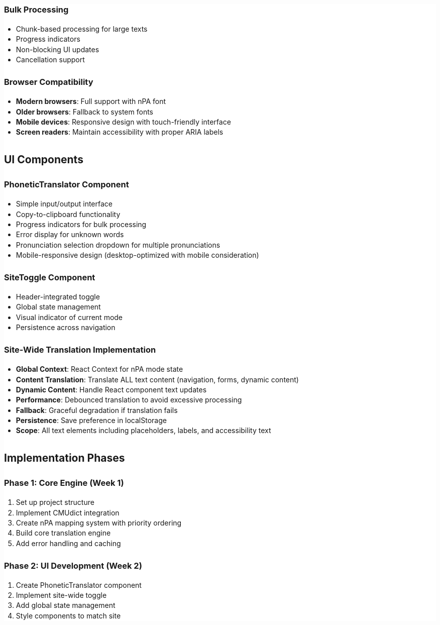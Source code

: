 ### Bulk Processing
- Chunk-based processing for large texts
- Progress indicators
- Non-blocking UI updates
- Cancellation support

### Browser Compatibility
- **Modern browsers**: Full support with nPA font
- **Older browsers**: Fallback to system fonts
- **Mobile devices**: Responsive design with touch-friendly interface
- **Screen readers**: Maintain accessibility with proper ARIA labels

## UI Components

### PhoneticTranslator Component
- Simple input/output interface
- Copy-to-clipboard functionality
- Progress indicators for bulk processing
- Error display for unknown words
- Pronunciation selection dropdown for multiple pronunciations
- Mobile-responsive design (desktop-optimized with mobile consideration)

### SiteToggle Component
- Header-integrated toggle
- Global state management
- Visual indicator of current mode
- Persistence across navigation

### Site-Wide Translation Implementation
- **Global Context**: React Context for nPA mode state
- **Content Translation**: Translate ALL text content (navigation, forms, dynamic content)
- **Dynamic Content**: Handle React component text updates
- **Performance**: Debounced translation to avoid excessive processing
- **Fallback**: Graceful degradation if translation fails
- **Persistence**: Save preference in localStorage
- **Scope**: All text elements including placeholders, labels, and accessibility text

## Implementation Phases

### Phase 1: Core Engine (Week 1)
1. Set up project structure
2. Implement CMUdict integration
3. Create nPA mapping system with priority ordering
4. Build core translation engine
5. Add error handling and caching

### Phase 2: UI Development (Week 2)
1. Create PhoneticTranslator component
2. Implement site-wide toggle
3. Add global state management
4. Style components to match site
